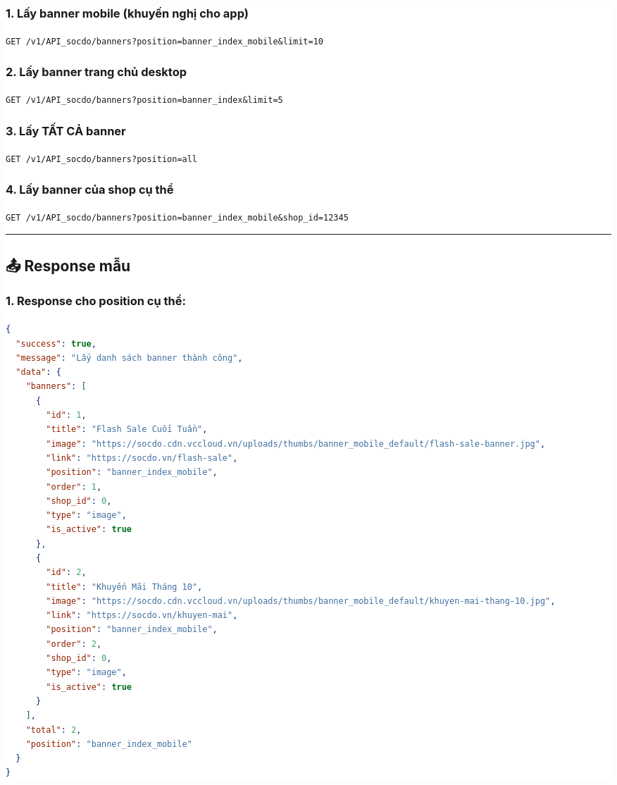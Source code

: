 ### **1. Lấy banner mobile (khuyến nghị cho app)**
```
GET /v1/API_socdo/banners?position=banner_index_mobile&limit=10
```

### **2. Lấy banner trang chủ desktop**
```
GET /v1/API_socdo/banners?position=banner_index&limit=5
```

### **3. Lấy TẤT CẢ banner**
```
GET /v1/API_socdo/banners?position=all
```

### **4. Lấy banner của shop cụ thể**
```
GET /v1/API_socdo/banners?position=banner_index_mobile&shop_id=12345
```

---

## 📤 Response mẫu

### **1. Response cho position cụ thể:**
```json
{
  "success": true,
  "message": "Lấy danh sách banner thành công",
  "data": {
    "banners": [
      {
        "id": 1,
        "title": "Flash Sale Cuối Tuần",
        "image": "https://socdo.cdn.vccloud.vn/uploads/thumbs/banner_mobile_default/flash-sale-banner.jpg",
        "link": "https://socdo.vn/flash-sale",
        "position": "banner_index_mobile",
        "order": 1,
        "shop_id": 0,
        "type": "image",
        "is_active": true
      },
      {
        "id": 2,
        "title": "Khuyến Mãi Tháng 10",
        "image": "https://socdo.cdn.vccloud.vn/uploads/thumbs/banner_mobile_default/khuyen-mai-thang-10.jpg",
        "link": "https://socdo.vn/khuyen-mai",
        "position": "banner_index_mobile",
        "order": 2,
        "shop_id": 0,
        "type": "image",
        "is_active": true
      }
    ],
    "total": 2,
    "position": "banner_index_mobile"
  }
}
```
